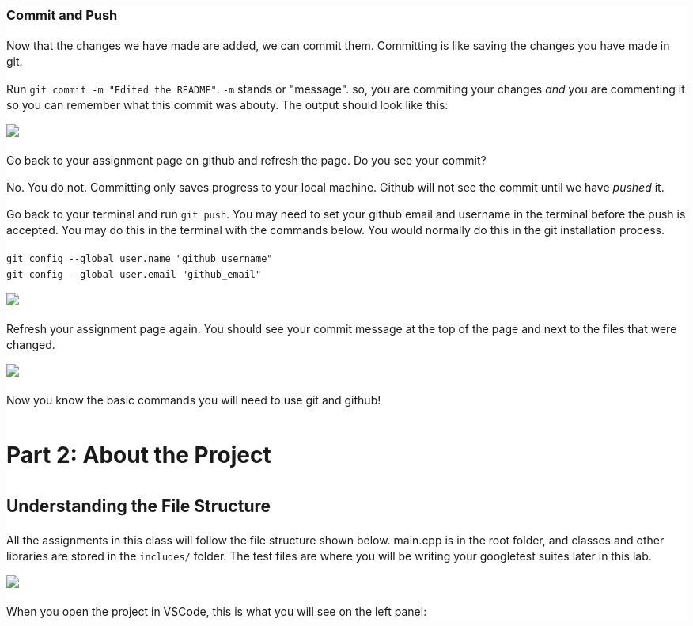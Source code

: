 ### Commit and Push

Now that the changes we have made are added, we can commit them. Committing is like saving the changes you have made in git.

Run `git commit -m "Edited the README"`. `-m` stands or "message". so, you are commiting your changes _and_ you are commenting it so you can remember what this commit was abouty. The output should look like this:

![](commit.png)

Go back to your assignment page on github and refresh the page. Do you see your commit?

No. You do not. Committing only saves progress to your local machine. Github will not see the commit until we have _pushed_ it.

Go back to your terminal and run `git push`. You may need to set your github email and username in the terminal before the push is accepted. You may do this in the terminal with the commands below. You would normally do this in the git installation process.

`git config --global user.name "github_username"`\
`git config --global user.email "github_email"`

![](after-push-terminal.png)

Refresh your assignment page again. You should see your commit message at the top of the page and next to the files that were changed.

![](after-push-github.png)

Now you know the basic commands you will need to use git and github!

# Part 2: About the Project

## Understanding the File Structure

All the assignments in this class will follow the file structure shown below. main.cpp is in the root folder, and classes and other libraries are stored in the `includes/` folder. The test files are where you will be writing your googletest suites later in this lab.

![](PCC_file_structure.png)

When you open the project in VSCode, this is what you will see on the left panel:
